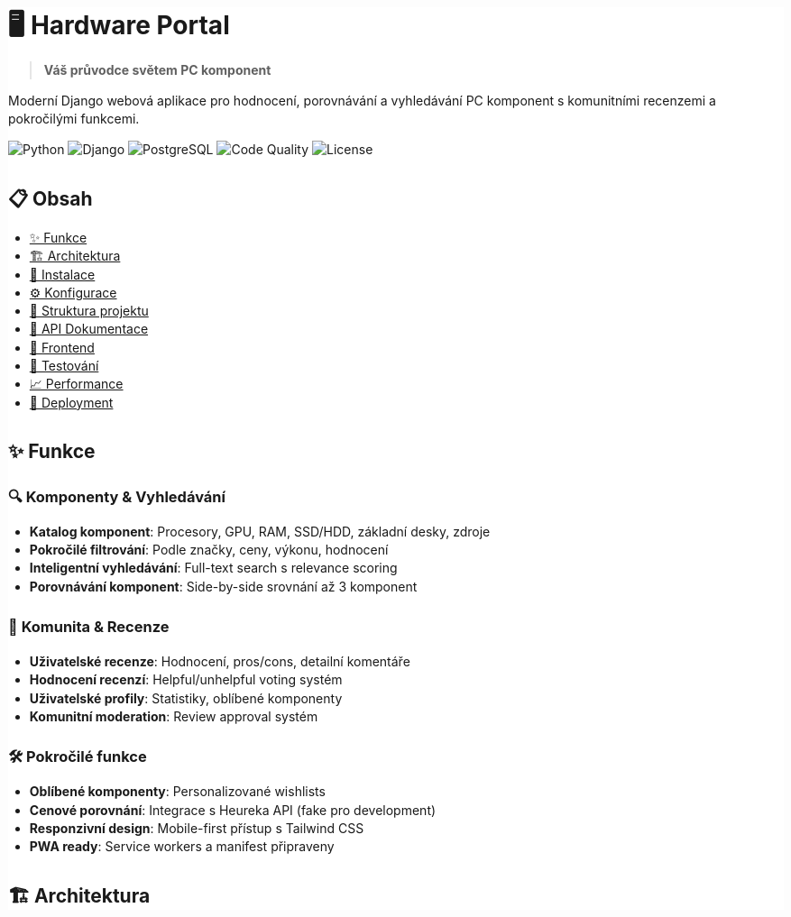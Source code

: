 # 🖥️ Hardware Portal

> **Váš průvodce světem PC komponent**

Moderní Django webová aplikace pro hodnocení, porovnávání a vyhledávání PC komponent s komunitními recenzemi a pokročilými funkcemi.

![Python](https://img.shields.io/badge/python-3.9+-blue.svg)
![Django](https://img.shields.io/badge/django-5.0+-green.svg)
![PostgreSQL](https://img.shields.io/badge/postgresql-13+-blue.svg)
![Code Quality](https://img.shields.io/badge/pylint-8.79%2F10-brightgreen.svg)
![License](https://img.shields.io/badge/license-MIT-green.svg)

## 📋 Obsah

- [✨ Funkce](#-funkce)
- [🏗️ Architektura](#️-architektura)
- [🚀 Instalace](#-instalace)
- [⚙️ Konfigurace](#️-konfigurace)
- [📁 Struktura projektu](#-struktura-projektu)
- [🔧 API Dokumentace](#-api-dokumentace)
- [🎨 Frontend](#-frontend)
- [🧪 Testování](#-testování)
- [📈 Performance](#-performance)
- [🚀 Deployment](#-deployment)

## ✨ Funkce

### 🔍 **Komponenty & Vyhledávání**
- **Katalog komponent**: Procesory, GPU, RAM, SSD/HDD, základní desky, zdroje
- **Pokročilé filtrování**: Podle značky, ceny, výkonu, hodnocení
- **Inteligentní vyhledávání**: Full-text search s relevance scoring
- **Porovnávání komponent**: Side-by-side srovnání až 3 komponent

### 👥 **Komunita & Recenze**
- **Uživatelské recenze**: Hodnocení, pros/cons, detailní komentáře
- **Hodnocení recenzí**: Helpful/unhelpful voting systém
- **Uživatelské profily**: Statistiky, oblíbené komponenty
- **Komunitní moderation**: Review approval systém

### 🛠️ **Pokročilé funkce**
- **Oblíbené komponenty**: Personalizované wishlists
- **Cenové porovnání**: Integrace s Heureka API (fake pro development)
- **Responzivní design**: Mobile-first přístup s Tailwind CSS
- **PWA ready**: Service workers a manifest připraveny

## 🏗️ Architektura
